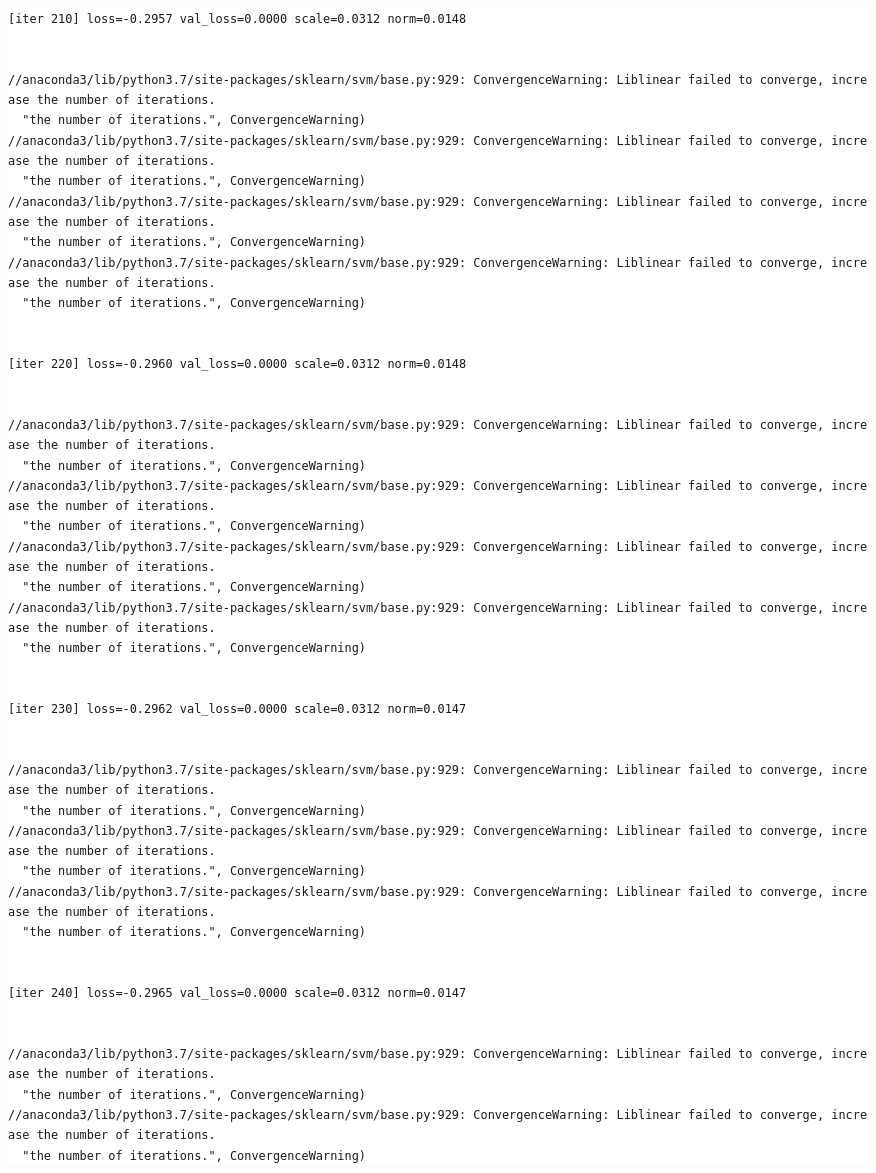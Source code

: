 
    [iter 210] loss=-0.2957 val_loss=0.0000 scale=0.0312 norm=0.0148


    //anaconda3/lib/python3.7/site-packages/sklearn/svm/base.py:929: ConvergenceWarning: Liblinear failed to converge, increase the number of iterations.
      "the number of iterations.", ConvergenceWarning)
    //anaconda3/lib/python3.7/site-packages/sklearn/svm/base.py:929: ConvergenceWarning: Liblinear failed to converge, increase the number of iterations.
      "the number of iterations.", ConvergenceWarning)
    //anaconda3/lib/python3.7/site-packages/sklearn/svm/base.py:929: ConvergenceWarning: Liblinear failed to converge, increase the number of iterations.
      "the number of iterations.", ConvergenceWarning)
    //anaconda3/lib/python3.7/site-packages/sklearn/svm/base.py:929: ConvergenceWarning: Liblinear failed to converge, increase the number of iterations.
      "the number of iterations.", ConvergenceWarning)


    [iter 220] loss=-0.2960 val_loss=0.0000 scale=0.0312 norm=0.0148


    //anaconda3/lib/python3.7/site-packages/sklearn/svm/base.py:929: ConvergenceWarning: Liblinear failed to converge, increase the number of iterations.
      "the number of iterations.", ConvergenceWarning)
    //anaconda3/lib/python3.7/site-packages/sklearn/svm/base.py:929: ConvergenceWarning: Liblinear failed to converge, increase the number of iterations.
      "the number of iterations.", ConvergenceWarning)
    //anaconda3/lib/python3.7/site-packages/sklearn/svm/base.py:929: ConvergenceWarning: Liblinear failed to converge, increase the number of iterations.
      "the number of iterations.", ConvergenceWarning)
    //anaconda3/lib/python3.7/site-packages/sklearn/svm/base.py:929: ConvergenceWarning: Liblinear failed to converge, increase the number of iterations.
      "the number of iterations.", ConvergenceWarning)


    [iter 230] loss=-0.2962 val_loss=0.0000 scale=0.0312 norm=0.0147


    //anaconda3/lib/python3.7/site-packages/sklearn/svm/base.py:929: ConvergenceWarning: Liblinear failed to converge, increase the number of iterations.
      "the number of iterations.", ConvergenceWarning)
    //anaconda3/lib/python3.7/site-packages/sklearn/svm/base.py:929: ConvergenceWarning: Liblinear failed to converge, increase the number of iterations.
      "the number of iterations.", ConvergenceWarning)
    //anaconda3/lib/python3.7/site-packages/sklearn/svm/base.py:929: ConvergenceWarning: Liblinear failed to converge, increase the number of iterations.
      "the number of iterations.", ConvergenceWarning)


    [iter 240] loss=-0.2965 val_loss=0.0000 scale=0.0312 norm=0.0147


    //anaconda3/lib/python3.7/site-packages/sklearn/svm/base.py:929: ConvergenceWarning: Liblinear failed to converge, increase the number of iterations.
      "the number of iterations.", ConvergenceWarning)
    //anaconda3/lib/python3.7/site-packages/sklearn/svm/base.py:929: ConvergenceWarning: Liblinear failed to converge, increase the number of iterations.
      "the number of iterations.", ConvergenceWarning)

